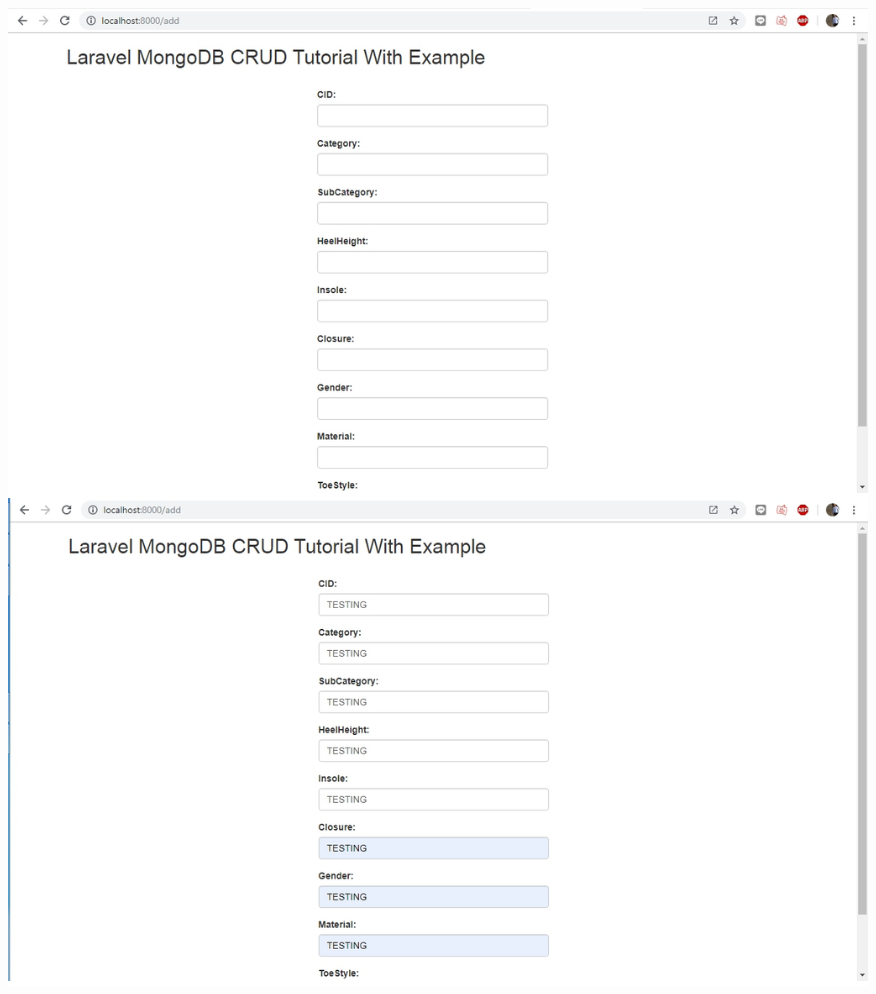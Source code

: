 ![alt text](https://github.com/jeremiarm/bdt2019MongoDB/blob/master/documentation/shoecreate1.jpg)
<br />
![alt text](https://github.com/jeremiarm/bdt2019MongoDB/blob/master/documentation/shoecreate2.jpg)
<br />